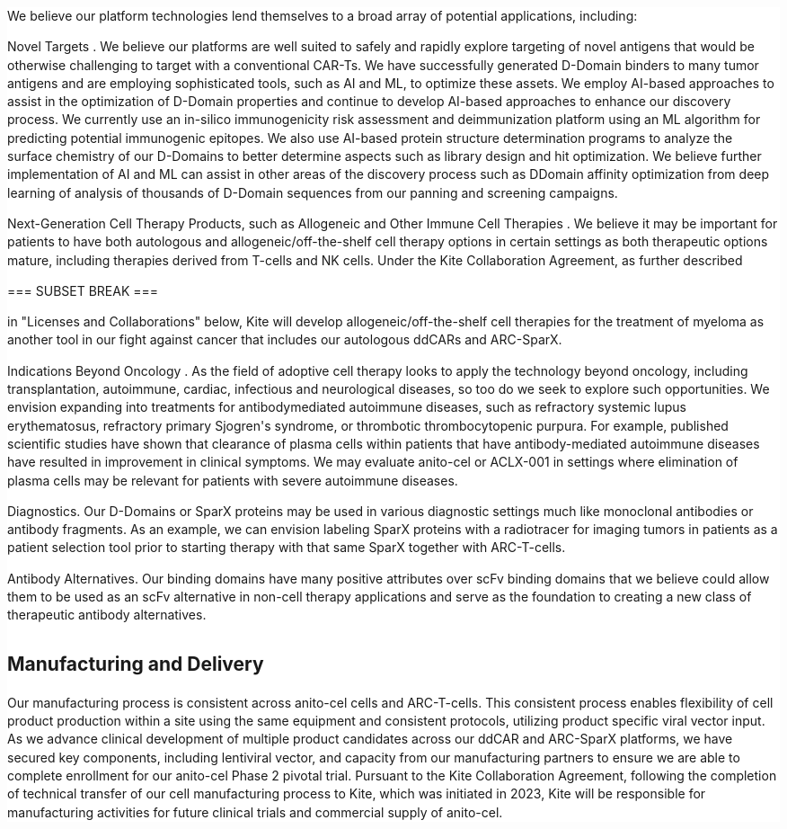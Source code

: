 We believe our platform technologies lend themselves to a broad array of potential applications, including:

Novel Targets . We believe our platforms are well suited to safely and rapidly explore targeting of novel antigens that would be otherwise challenging to target with a conventional CAR-Ts. We have successfully generated D-Domain binders to many tumor antigens and are employing sophisticated tools, such as AI and ML, to optimize these assets. We employ AI-based approaches to assist in the optimization of D-Domain properties and continue to develop AI-based approaches to enhance our discovery process. We currently use an in-silico immunogenicity risk assessment and deimmunization platform using an ML algorithm for predicting potential immunogenic epitopes. We also use AI-based protein structure determination programs to analyze the surface chemistry of our D-Domains to better determine aspects such as library design and hit optimization. We believe further implementation of AI and ML can assist in other areas of the discovery process such as DDomain affinity optimization from deep learning of analysis of thousands of D-Domain sequences from our panning and screening campaigns.

Next-Generation Cell Therapy Products, such as Allogeneic and Other Immune Cell Therapies . We believe it may be important for patients to have both autologous and allogeneic/off-the-shelf cell therapy options in certain settings as both therapeutic options mature, including therapies derived from T-cells and NK cells. Under the Kite Collaboration Agreement, as further described

=== SUBSET BREAK ===

in "Licenses and Collaborations" below, Kite will develop allogeneic/off-the-shelf cell therapies for the treatment of myeloma as another tool in our fight against cancer that includes our autologous ddCARs and ARC-SparX.

Indications Beyond Oncology . As the field of adoptive cell therapy looks to apply the technology beyond oncology, including transplantation, autoimmune, cardiac, infectious and neurological diseases, so too do we seek to explore such opportunities. We envision expanding into treatments for antibodymediated autoimmune diseases, such as refractory systemic lupus erythematosus, refractory primary Sjogren's syndrome, or thrombotic thrombocytopenic purpura. For example, published scientific studies have shown that clearance of plasma cells within patients that have antibody-mediated autoimmune diseases have resulted in improvement in clinical symptoms. We may evaluate anito-cel or ACLX-001 in settings where elimination of plasma cells may be relevant for patients with severe autoimmune diseases.

Diagnostics. Our D-Domains or SparX proteins may be used in various diagnostic settings much like monoclonal antibodies or antibody fragments. As an example, we can envision labeling SparX proteins with a radiotracer for imaging tumors in patients as a patient selection tool prior to starting therapy with that same SparX together with ARC-T-cells.

Antibody Alternatives. Our binding domains have many positive attributes over scFv binding domains that we believe could allow them to be used as an scFv alternative in non-cell therapy applications and serve as the foundation to creating a new class of therapeutic antibody alternatives.

## Manufacturing and Delivery

Our manufacturing process is consistent across anito-cel cells and ARC-T-cells. This consistent process enables flexibility of cell product production within a site using the same equipment and consistent protocols, utilizing product specific viral vector input. As we advance clinical development of multiple product candidates across our ddCAR and ARC-SparX platforms, we have secured key components, including lentiviral vector, and capacity from our manufacturing partners to ensure we are able to complete enrollment for our anito-cel Phase 2 pivotal trial. Pursuant to the Kite Collaboration Agreement, following the completion of technical transfer of our cell manufacturing process to Kite, which was initiated in 2023, Kite will be responsible for manufacturing activities for future clinical trials and commercial supply of anito-cel.
